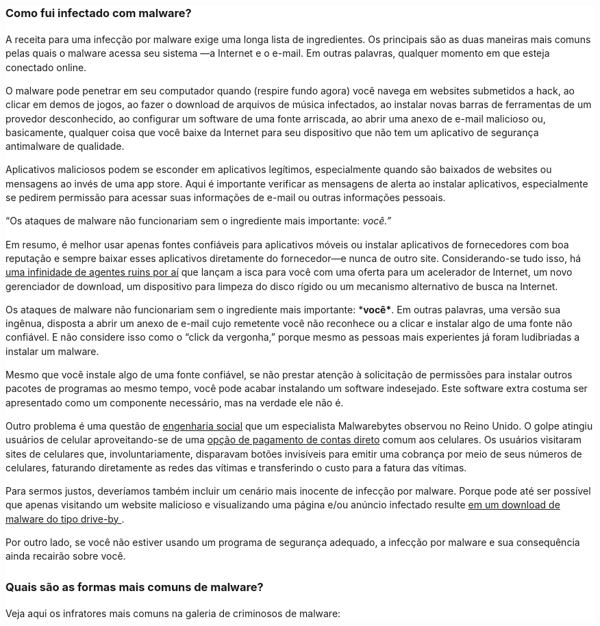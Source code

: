 ### Como fui infectado com malware?

A receita para uma infecção por malware exige uma longa lista de ingredientes. Os principais são as duas maneiras mais comuns pelas quais o malware acessa seu sistema —a Internet e o e-mail. Em outras palavras, qualquer momento em que esteja conectado online.

O malware pode penetrar em seu computador quando (respire fundo agora) você navega em websites submetidos a hack, ao clicar em demos de jogos, ao fazer o download de arquivos de música infectados, ao instalar novas barras de ferramentas de um provedor desconhecido, ao configurar um software de uma fonte arriscada, ao abrir uma anexo de e-mail malicioso ou, basicamente, qualquer coisa que você baixe da Internet para seu dispositivo que não tem um aplicativo de segurança antimalware de qualidade.

Aplicativos maliciosos podem se esconder em aplicativos legítimos, especialmente quando são baixados de websites ou mensagens ao invés de uma app store. Aqui é importante verificar as mensagens de alerta ao instalar aplicativos, especialmente se pedirem permissão para acessar suas informações de e-mail ou outras informações pessoais.

“Os ataques de malware não funcionariam sem o ingrediente mais importante: *você.”*

Em resumo, é melhor usar apenas fontes confiáveis para aplicativos móveis ou instalar aplicativos de fornecedores com boa reputação e sempre baixar esses aplicativos diretamente do fornecedor—e nunca de outro site. Considerando-se tudo isso, há [uma infinidade de agentes ruins por aí](https://blog.malwarebytes.com/101/2015/10/10-ways-to-protect-against-hackers/) que lançam a isca para você com uma oferta para um acelerador de Internet, um novo gerenciador de download, um dispositivo para limpeza do disco rígido ou um mecanismo alternativo de busca na Internet.

Os ataques de malware não funcionariam sem o ingrediente mais importante: ***você\***. Em outras palavras, uma versão sua ingênua, disposta a abrir um anexo de e-mail cujo remetente você não reconhece ou a clicar e instalar algo de uma fonte não confiável. E não considere isso como o “click da vergonha,” porque mesmo as pessoas mais experientes já foram ludibriadas a instalar um malware.

Mesmo que você instale algo de uma fonte confiável, se não prestar atenção à solicitação de permissões para instalar outros pacotes de programas ao mesmo tempo, você pode acabar instalando um software indesejado. Este software extra costuma ser apresentado como um componente necessário, mas na verdade ele não é.

Outro problema é uma questão de [engenharia social](https://blog.malwarebytes.com/glossary/social-engineering/) que um especialista Malwarebytes observou no Reino Unido. O golpe atingiu usuários de celular aproveitando-se de uma [opção de pagamento de contas direto](http://www.theregister.co.uk/2015/08/11/direct_to_bill_mobile_payment_scam/) comum aos celulares. Os usuários visitaram sites de celulares que, involuntariamente, disparavam botões invisíveis para emitir uma cobrança por meio de seus números de celulares, faturando diretamente as redes das vítimas e transferindo o custo para a fatura das vítimas.

Para sermos justos, deveríamos também incluir um cenário mais inocente de infecção por malware. Porque pode até ser possível que apenas visitando um website malicioso e visualizando uma página e/ou anúncio infectado resulte [em um download de malware do tipo drive-by ](https://blog.malwarebytes.com/glossary/drive-by-download/).

Por outro lado, se você não estiver usando um programa de segurança adequado, a infecção por malware e sua consequência ainda recairão sobre você.

### Quais são as formas mais comuns de malware?

Veja aqui os infratores mais comuns na galeria de criminosos de malware:
